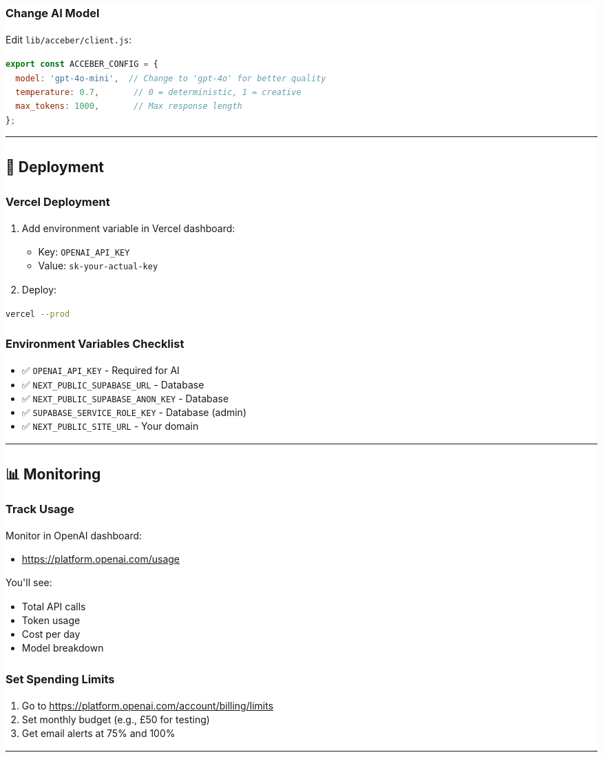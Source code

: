 ### Change AI Model

Edit `lib/acceber/client.js`:

```javascript
export const ACCEBER_CONFIG = {
  model: 'gpt-4o-mini',  // Change to 'gpt-4o' for better quality
  temperature: 0.7,       // 0 = deterministic, 1 = creative
  max_tokens: 1000,       // Max response length
};
```

---

## 🚀 Deployment

### Vercel Deployment

1. Add environment variable in Vercel dashboard:
   - Key: `OPENAI_API_KEY`
   - Value: `sk-your-actual-key`

2. Deploy:
```bash
vercel --prod
```

### Environment Variables Checklist

- ✅ `OPENAI_API_KEY` - Required for AI
- ✅ `NEXT_PUBLIC_SUPABASE_URL` - Database
- ✅ `NEXT_PUBLIC_SUPABASE_ANON_KEY` - Database
- ✅ `SUPABASE_SERVICE_ROLE_KEY` - Database (admin)
- ✅ `NEXT_PUBLIC_SITE_URL` - Your domain

---

## 📊 Monitoring

### Track Usage

Monitor in OpenAI dashboard:
- https://platform.openai.com/usage

You'll see:
- Total API calls
- Token usage
- Cost per day
- Model breakdown

### Set Spending Limits

1. Go to https://platform.openai.com/account/billing/limits
2. Set monthly budget (e.g., £50 for testing)
3. Get email alerts at 75% and 100%

---